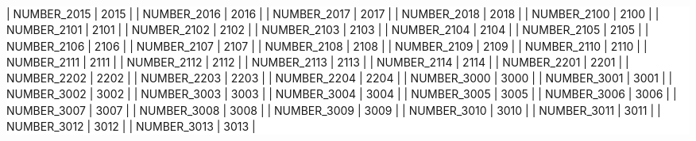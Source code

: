 | NUMBER_2015 | 2015 |
| NUMBER_2016 | 2016 |
| NUMBER_2017 | 2017 |
| NUMBER_2018 | 2018 |
| NUMBER_2100 | 2100 |
| NUMBER_2101 | 2101 |
| NUMBER_2102 | 2102 |
| NUMBER_2103 | 2103 |
| NUMBER_2104 | 2104 |
| NUMBER_2105 | 2105 |
| NUMBER_2106 | 2106 |
| NUMBER_2107 | 2107 |
| NUMBER_2108 | 2108 |
| NUMBER_2109 | 2109 |
| NUMBER_2110 | 2110 |
| NUMBER_2111 | 2111 |
| NUMBER_2112 | 2112 |
| NUMBER_2113 | 2113 |
| NUMBER_2114 | 2114 |
| NUMBER_2201 | 2201 |
| NUMBER_2202 | 2202 |
| NUMBER_2203 | 2203 |
| NUMBER_2204 | 2204 |
| NUMBER_3000 | 3000 |
| NUMBER_3001 | 3001 |
| NUMBER_3002 | 3002 |
| NUMBER_3003 | 3003 |
| NUMBER_3004 | 3004 |
| NUMBER_3005 | 3005 |
| NUMBER_3006 | 3006 |
| NUMBER_3007 | 3007 |
| NUMBER_3008 | 3008 |
| NUMBER_3009 | 3009 |
| NUMBER_3010 | 3010 |
| NUMBER_3011 | 3011 |
| NUMBER_3012 | 3012 |
| NUMBER_3013 | 3013 |